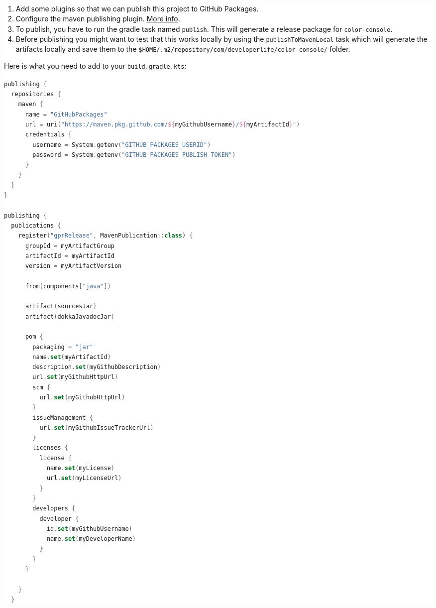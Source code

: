 1. Add some plugins so that we can publish this project to GitHub Packages.
2. Configure the maven publishing plugin.
   [More info](https://docs.gradle.org/current/userguide/publishing_maven.html).
3. To publish, you have to run the gradle task named `publish`. This will generate a release package
   for `color-console`.
4. Before publishing you might want to test that this works locally by using the
   `publishToMavenLocal` task which will generate the artifacts locally and save them to the
   `$HOME/.m2/repository/com/developerlife/color-console/` folder.

Here is what you need to add to your `build.gradle.kts`:

```kotlin
publishing {
  repositories {
    maven {
      name = "GitHubPackages"
      url = uri("https://maven.pkg.github.com/${myGithubUsername}/${myArtifactId}")
      credentials {
        username = System.getenv("GITHUB_PACKAGES_USERID")
        password = System.getenv("GITHUB_PACKAGES_PUBLISH_TOKEN")
      }
    }
  }
}

publishing {
  publications {
    register("gprRelease", MavenPublication::class) {
      groupId = myArtifactGroup
      artifactId = myArtifactId
      version = myArtifactVersion

      from(components["java"])

      artifact(sourcesJar)
      artifact(dokkaJavadocJar)

      pom {
        packaging = "jar"
        name.set(myArtifactId)
        description.set(myGithubDescription)
        url.set(myGithubHttpUrl)
        scm {
          url.set(myGithubHttpUrl)
        }
        issueManagement {
          url.set(myGithubIssueTrackerUrl)
        }
        licenses {
          license {
            name.set(myLicense)
            url.set(myLicenseUrl)
          }
        }
        developers {
          developer {
            id.set(myGithubUsername)
            name.set(myDeveloperName)
          }
        }
      }

    }
  }
```

[2021-11-30.jp]: https://sami.eljabali.org/how-to-publish-a-kotlin-library-to-jitpack/#:~:text=without%20the%20above%2C%20jitpack%20will%20down%20the%20line%20show%20in%20your%20build%20log%20error%3A%20no%20build%20artifacts%20found%2C%20while%20building%20fine
[2021-11-30.log]: https://jitpack.io/com/github/nazmulidris/color-console/1.0.1/build.log
[2021-11-30.gpr]: https://github.community/t/download-from-github-package-registry-without-authentication/14407
